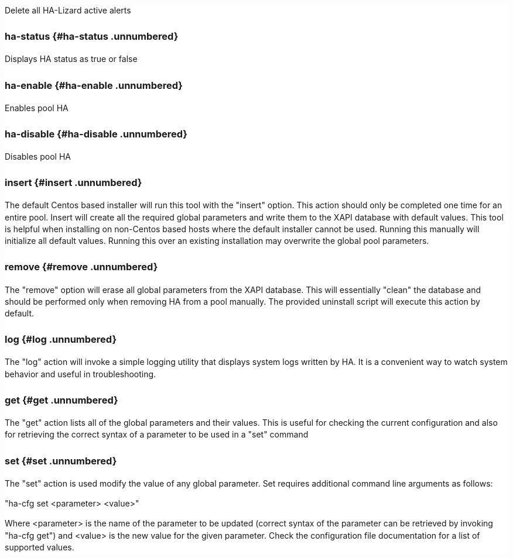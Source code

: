 Delete all HA-Lizard active alerts

### ha-status {#ha-status .unnumbered}

Displays HA status as true or false

### ha-enable {#ha-enable .unnumbered}

Enables pool HA

### ha-disable {#ha-disable .unnumbered}

Disables pool HA

### insert {#insert .unnumbered}

The default Centos based installer will run this tool with the "insert"
option. This action should only be completed one time for an entire
pool. Insert will create all the required global parameters and write
them to the XAPI database with default values. This tool is helpful when
installing on non-Centos based hosts where the default installer cannot
be used. Running this manually will initialize all default values.
Running this over an existing installation may overwrite the global pool
parameters.

### remove {#remove .unnumbered}

The "remove" option will erase all global parameters from the XAPI
database. This will essentially "clean" the database and should be
performed only when removing HA from a pool manually. The provided
uninstall script will execute this action by default.

### log {#log .unnumbered}

The "log" action will invoke a simple logging utility that displays
system logs written by HA. It is a convenient way to watch system
behavior and useful in troubleshooting.

### get {#get .unnumbered}

The "get" action lists all of the global parameters and their values.
This is useful for checking the current configuration and also for
retrieving the correct syntax of a parameter to be used in a "set"
command

### set {#set .unnumbered}

The "set" action is used modify the value of any global parameter. Set
requires additional command line arguments as follows:

"ha-cfg set \<parameter\> \<value\>"

Where \<parameter\> is the name of the parameter to be updated (correct
syntax of the parameter can be retrieved by invoking "ha-cfg get") and
\<value\> is the new value for the given parameter. Check the
configuration file documentation for a list of supported values.
